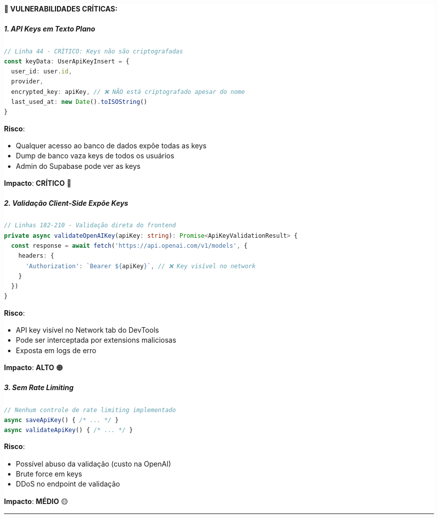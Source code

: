 #### 🚨 **VULNERABILIDADES CRÍTICAS**:

##### 1. **API Keys em Texto Plano**

```typescript
// Linha 44 - CRÍTICO: Keys não são criptografadas
const keyData: UserApiKeyInsert = {
  user_id: user.id,
  provider,
  encrypted_key: apiKey, // ❌ NÃO está criptografado apesar do nome
  last_used_at: new Date().toISOString()
}
```

**Risco**: 
- Qualquer acesso ao banco de dados expõe todas as keys
- Dump de banco vaza keys de todos os usuários
- Admin do Supabase pode ver as keys

**Impacto**: **CRÍTICO** 🔴

##### 2. **Validação Client-Side Expõe Keys**

```typescript
// Linhas 182-210 - Validação direta do frontend
private async validateOpenAIKey(apiKey: string): Promise<ApiKeyValidationResult> {
  const response = await fetch('https://api.openai.com/v1/models', {
    headers: {
      'Authorization': `Bearer ${apiKey}`, // ❌ Key visível no network
    }
  })
}
```

**Risco**:
- API key visível no Network tab do DevTools
- Pode ser interceptada por extensions maliciosas
- Exposta em logs de erro

**Impacto**: **ALTO** 🟠

##### 3. **Sem Rate Limiting**

```typescript
// Nenhum controle de rate limiting implementado
async saveApiKey() { /* ... */ }
async validateApiKey() { /* ... */ }
```

**Risco**:
- Possível abuso da validação (custo na OpenAI)
- Brute force em keys
- DDoS no endpoint de validação

**Impacto**: **MÉDIO** 🟡

---
